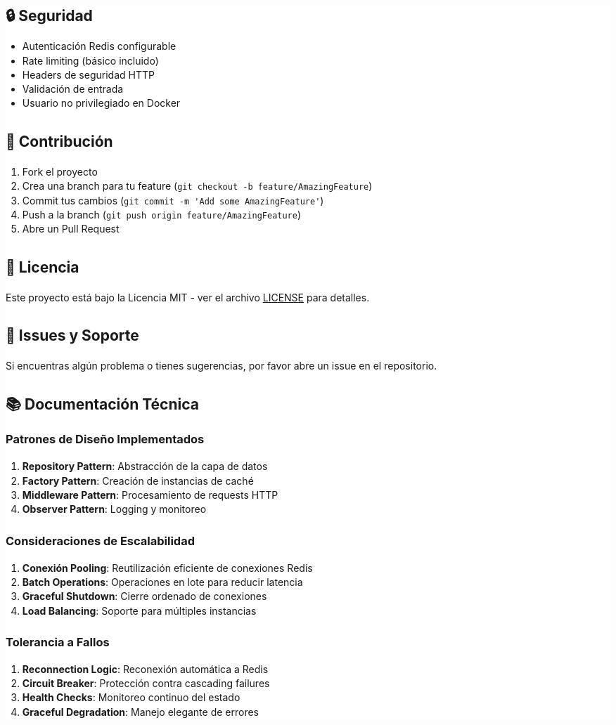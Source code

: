 ## 🔒 Seguridad

- Autenticación Redis configurable
- Rate limiting (básico incluido)
- Headers de seguridad HTTP
- Validación de entrada
- Usuario no privilegiado en Docker

## 🤝 Contribución

1. Fork el proyecto
2. Crea una branch para tu feature (`git checkout -b feature/AmazingFeature`)
3. Commit tus cambios (`git commit -m 'Add some AmazingFeature'`)
4. Push a la branch (`git push origin feature/AmazingFeature`)
5. Abre un Pull Request

## 📝 Licencia

Este proyecto está bajo la Licencia MIT - ver el archivo [LICENSE](LICENSE) para detalles.

## 🐛 Issues y Soporte

Si encuentras algún problema o tienes sugerencias, por favor abre un issue en el repositorio.

## 📚 Documentación Técnica

### Patrones de Diseño Implementados

1. **Repository Pattern**: Abstracción de la capa de datos
2. **Factory Pattern**: Creación de instancias de caché
3. **Middleware Pattern**: Procesamiento de requests HTTP
4. **Observer Pattern**: Logging y monitoreo

### Consideraciones de Escalabilidad

1. **Conexión Pooling**: Reutilización eficiente de conexiones Redis
2. **Batch Operations**: Operaciones en lote para reducir latencia
3. **Graceful Shutdown**: Cierre ordenado de conexiones
4. **Load Balancing**: Soporte para múltiples instancias

### Tolerancia a Fallos

1. **Reconnection Logic**: Reconexión automática a Redis
2. **Circuit Breaker**: Protección contra cascading failures
3. **Health Checks**: Monitoreo continuo del estado
4. **Graceful Degradation**: Manejo elegante de errores
